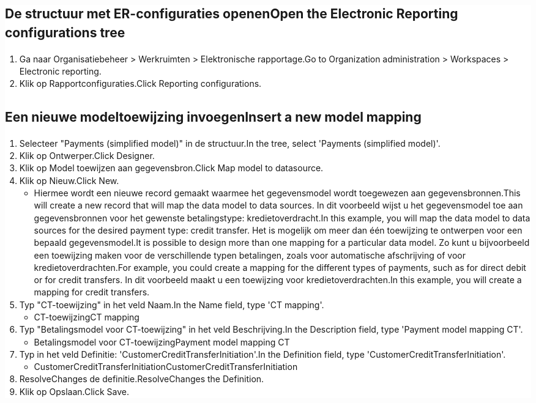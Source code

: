
## <a name="open-the-electronic-reporting-configurations-tree"></a><span data-ttu-id="346a9-107">De structuur met ER-configuraties openen</span><span class="sxs-lookup"><span data-stu-id="346a9-107">Open the Electronic Reporting configurations tree</span></span>
1. <span data-ttu-id="346a9-108">Ga naar Organisatiebeheer > Werkruimten > Elektronische rapportage.</span><span class="sxs-lookup"><span data-stu-id="346a9-108">Go to Organization administration > Workspaces > Electronic reporting.</span></span>
2. <span data-ttu-id="346a9-109">Klik op Rapportconfiguraties.</span><span class="sxs-lookup"><span data-stu-id="346a9-109">Click Reporting configurations.</span></span>

## <a name="insert-a-new-model-mapping"></a><span data-ttu-id="346a9-110">Een nieuwe modeltoewijzing invoegen</span><span class="sxs-lookup"><span data-stu-id="346a9-110">Insert a new model mapping</span></span>
1. <span data-ttu-id="346a9-111">Selecteer "Payments (simplified model)" in de structuur.</span><span class="sxs-lookup"><span data-stu-id="346a9-111">In the tree, select 'Payments (simplified model)'.</span></span>
2. <span data-ttu-id="346a9-112">Klik op Ontwerper.</span><span class="sxs-lookup"><span data-stu-id="346a9-112">Click Designer.</span></span>
3. <span data-ttu-id="346a9-113">Klik op Model toewijzen aan gegevensbron.</span><span class="sxs-lookup"><span data-stu-id="346a9-113">Click Map model to datasource.</span></span>
4. <span data-ttu-id="346a9-114">Klik op Nieuw.</span><span class="sxs-lookup"><span data-stu-id="346a9-114">Click New.</span></span>
    * <span data-ttu-id="346a9-115">Hiermee wordt een nieuwe record gemaakt waarmee het gegevensmodel wordt toegewezen aan gegevensbronnen.</span><span class="sxs-lookup"><span data-stu-id="346a9-115">This will create a new record that will map the data model to data sources.</span></span> <span data-ttu-id="346a9-116">In dit voorbeeld wijst u het gegevensmodel toe aan gegevensbronnen voor het gewenste betalingstype: kredietoverdracht.</span><span class="sxs-lookup"><span data-stu-id="346a9-116">In this example, you will map the data model to data sources for the desired payment type: credit transfer.</span></span>     <span data-ttu-id="346a9-117">Het is mogelijk om meer dan één toewijzing te ontwerpen voor een bepaald gegevensmodel.</span><span class="sxs-lookup"><span data-stu-id="346a9-117">It is possible to design more than one mapping for a particular data model.</span></span> <span data-ttu-id="346a9-118">Zo kunt u bijvoorbeeld een toewijzing maken voor de verschillende typen betalingen, zoals voor automatische afschrijving of voor kredietoverdrachten.</span><span class="sxs-lookup"><span data-stu-id="346a9-118">For example, you could create a mapping for the different types of payments, such as for direct debit or for credit transfers.</span></span> <span data-ttu-id="346a9-119">In dit voorbeeld maakt u een toewijzing voor kredietoverdrachten.</span><span class="sxs-lookup"><span data-stu-id="346a9-119">In this example, you will create a mapping for credit transfers.</span></span>  
5. <span data-ttu-id="346a9-120">Typ "CT-toewijzing" in het veld Naam.</span><span class="sxs-lookup"><span data-stu-id="346a9-120">In the Name field, type 'CT mapping'.</span></span>
    * <span data-ttu-id="346a9-121">CT-toewijzing</span><span class="sxs-lookup"><span data-stu-id="346a9-121">CT mapping</span></span>  
6. <span data-ttu-id="346a9-122">Typ "Betalingsmodel voor CT-toewijzing" in het veld Beschrijving.</span><span class="sxs-lookup"><span data-stu-id="346a9-122">In the Description field, type 'Payment model mapping CT'.</span></span>
    * <span data-ttu-id="346a9-123">Betalingsmodel voor CT-toewijzing</span><span class="sxs-lookup"><span data-stu-id="346a9-123">Payment model mapping CT</span></span>  
7. <span data-ttu-id="346a9-124">Typ in het veld Definitie: 'CustomerCreditTransferInitiation'.</span><span class="sxs-lookup"><span data-stu-id="346a9-124">In the Definition field, type 'CustomerCreditTransferInitiation'.</span></span>
    * <span data-ttu-id="346a9-125">CustomerCreditTransferInitiation</span><span class="sxs-lookup"><span data-stu-id="346a9-125">CustomerCreditTransferInitiation</span></span>  
8. <span data-ttu-id="346a9-126">ResolveChanges de definitie.</span><span class="sxs-lookup"><span data-stu-id="346a9-126">ResolveChanges the Definition.</span></span>
9. <span data-ttu-id="346a9-127">Klik op Opslaan.</span><span class="sxs-lookup"><span data-stu-id="346a9-127">Click Save.</span></span>
